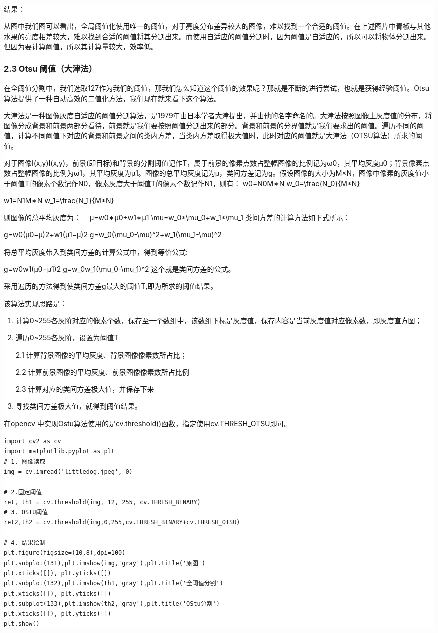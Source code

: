 结果：&#x20;

从图中我们图可以看出，全局阈值化使用唯一的阈值，对于亮度分布差异较大的图像，难以找到一个合适的阈值。在上述图片中青椒与其他水果的亮度相差较大，难以找到合适的阈值将其分割出来。而使用自适应的阈值分割时，因为阈值是自适应的，所以可以将物体分割出来。但因为要计算阈值，所以其计算量较大，效率低。

### 2.3 Otsu 阈值（大津法） <a href="#23otsu-yu-zhi-da-jin-fa" id="23otsu-yu-zhi-da-jin-fa"></a>

在全阈值分割中，我们选取127作为我们的阈值，那我们怎么知道这个阈值的效果呢？那就是不断的进行尝试，也就是获得经验阈值。Otsu算法提供了一种自动高效的二值化方法，我们现在就来看下这个算法。

大津法是一种图像灰度自适应的阈值分割算法，是1979年由日本学者大津提出，并由他的名字命名的。大津法按照图像上灰度值的分布，将图像分成背景和前景两部分看待，前景就是我们要按照阈值分割出来的部分。背景和前景的分界值就是我们要求出的阈值。遍历不同的阈值，计算不同阈值下对应的背景和前景之间的类内方差，当类内方差取得极大值时，此时对应的阈值就是大津法（OTSU算法）所求的阈值。

对于图像I(x,y)I(x,y)，前景(即目标)和背景的分割阈值记作T，属于前景的像素点数占整幅图像的比例记为ω0，其平均灰度μ0；背景像素点数占整幅图像的比例为ω1，其平均灰度为μ1。图像的总平均灰度记为μ，类间方差记为g。假设图像的大小为M×N，图像中像素的灰度值小于阈值T的像素个数记作N0，像素灰度大于阈值T的像素个数记作N1，则有： w0=N0M∗N w\_0=\frac{N\_0}{M\*N}

w1=N1M∗N w\_1=\frac{N\_1}{M\*N}

则图像的总平均灰度为：　 μ=w0∗μ0+w1∗μ1 \mu=w\_0\*\mu\_0+w\_1\*\mu\_1  类间方差的计算方法如下式所示：　　

g=w0(μ0−μ)2+w1(μ1−μ)2 g=w\_0(\mu\_0-\mu)^2+w\_1(\mu\_1-\mu)^2

将总平均灰度带入到类间方差的计算公式中，得到等价公式:　　　　

g=w0w1(μ0−μ1)2 g=w\_0w\_1(\mu\_0-\mu\_1)^2  这个就是类间方差的公式。

采用遍历的方法得到使类间方差g最大的阈值T,即为所求的阈值结果。

该算法实现思路是：

1. 计算0\~255各灰阶对应的像素个数，保存至一个数组中，该数组下标是灰度值，保存内容是当前灰度值对应像素数，即灰度直方图；
2.  遍历0\~255各灰阶，设置为阈值T

    2.1 计算背景图像的平均灰度、背景图像像素数所占比；

    2.2 计算前景图像的平均灰度、前景图像像素数所占比例

    2.3 计算对应的类间方差极大值，并保存下来
3. 寻找类间方差极大值，就得到阈值结果。

在opencv 中实现Ostu算法使用的是cv.threshold()函数，指定使用cv.THRESH\_OTSU即可。

```
import cv2 as cv
import matplotlib.pyplot as plt
# 1. 图像读取
img = cv.imread('littledog.jpeg', 0)

# 2.固定阈值
ret, th1 = cv.threshold(img, 12, 255, cv.THRESH_BINARY)
# 3. OSTU阈值
ret2,th2 = cv.threshold(img,0,255,cv.THRESH_BINARY+cv.THRESH_OTSU)

# 4. 结果绘制
plt.figure(figsize=(10,8),dpi=100)
plt.subplot(131),plt.imshow(img,'gray'),plt.title('原图')
plt.xticks([]), plt.yticks([])
plt.subplot(132),plt.imshow(th1,'gray'),plt.title('全阈值分割')
plt.xticks([]), plt.yticks([])
plt.subplot(133),plt.imshow(th2,'gray'),plt.title('OStu分割')
plt.xticks([]), plt.yticks([])
plt.show()
```
